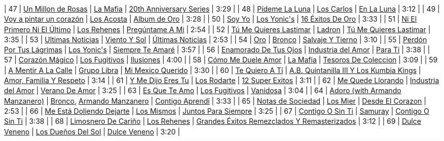 | 47 | [Un Millon de Rosas](https://open.spotify.com/track/1idB3b2IIfal1DPwOuDQwo) | [La Mafia](https://open.spotify.com/artist/3rhO3rDk432VyAwyZnkECs) | [20th Anniversary Series](https://open.spotify.com/album/61V77t4VuVQcJvUvevRIlX) | 3:29 |
| 48 | [Pídeme La Luna](https://open.spotify.com/track/09CI3BbRrcwkCoRU0ho2RR) | [Los Carlos](https://open.spotify.com/artist/1tVpZyBwLklWcc4BnEEveq) | [En La Luna](https://open.spotify.com/album/5WafO5nBowjxkbpA8c2ase) | 3:12 |
| 49 | [Voy a pintar un corazón](https://open.spotify.com/track/6ztkxjvne5bjzUUnoskShx) | [Los Acosta](https://open.spotify.com/artist/1sxekzjeHJaqkZbpaaGR9x) | [Album de Oro](https://open.spotify.com/album/7yZcbdxZv4trwSe3RfY8LE) | 3:28 |
| 50 | [Soy Yo](https://open.spotify.com/track/49NsFSiOiBOYDAYfZz4fjl) | [Los Yonic's](https://open.spotify.com/artist/1z8Z3JjXWNa7xbeXcyFZMt) | [16 Éxitos De Oro](https://open.spotify.com/album/3E6LOBclSiqtnKW3WWJND9) | 3:33 |
| 51 | [Ni El Primero Ni El Último](https://open.spotify.com/track/5s5K4wDAyhKr9KANDwt1xI) | [Los Rehenes](https://open.spotify.com/artist/5IaAggho4F1gWHE5REe1e8) | [Pregúntame A Mi](https://open.spotify.com/album/0HHGcxzBZPPXvS58Jnyc8k) | 2:54 |
| 52 | [Tú Me Quieres Lastimar](https://open.spotify.com/track/4WZBfo2iiJyrhUdcyOOk0c) | [Ladron](https://open.spotify.com/artist/32BLNtPX18499VCjsUiFj1) | [Tú Me Quieres Lastimar](https://open.spotify.com/album/1iXk5Xg8ZhzfWQdbFxbyVE) | 3:35 |
| 53 | [Ultimas Noticias](https://open.spotify.com/track/1KtOcVH5cR2D7QeWpzwm8I) | [Viento Y Sol](https://open.spotify.com/artist/4d4OGW8V5resuylQWT6S9s) | [Últimas Noticias](https://open.spotify.com/album/5Y81X2aAPTKzjnIhsSz177) | 2:53 |
| 54 | [Oro](https://open.spotify.com/track/50QgKV8vabHHc7au535IqK) | [Bronco](https://open.spotify.com/artist/0VKh7CQDi9MkUvaBMoK1V0) | [Salvaje Y Tierno](https://open.spotify.com/album/3le90qgKpBzXiW1qigS89K) | 3:10 |
| 55 | [Perdón Por Tus Lágrimas](https://open.spotify.com/track/3YoLl2RHRhzKg3WhpaFRES) | [Los Yonic's](https://open.spotify.com/artist/1z8Z3JjXWNa7xbeXcyFZMt) | [Siempre Te Amaré](https://open.spotify.com/album/2vBkgzqbxptOQOnFqwJHos) | 3:57 |
| 56 | [Enamorado De Tus Ojos](https://open.spotify.com/track/18aKiLS41s7J5RqfAVm9l5) | [Industria del Amor](https://open.spotify.com/artist/3ecREliS3Q8g2sCk40y0dw) | [Para Ti](https://open.spotify.com/album/6vKTeSlxFAq1vh3Ajz35CM) | 3:38 |
| 57 | [Corazón Mágico](https://open.spotify.com/track/3Hj11HLySjrLEPAQya90TC) | [Los Fugitivos](https://open.spotify.com/artist/4S7UxwDIG6o3FJkcGPdaBq) | [Ilusiones](https://open.spotify.com/album/2x3WVxktKtTosn6ezwNzXL) | 4:00 |
| 58 | [Cómo Me Duele Amor](https://open.spotify.com/track/5Uhu2xCFVq74wvaat8Eu0I) | [La Mafia](https://open.spotify.com/artist/3rhO3rDk432VyAwyZnkECs) | [Tesoros De Coleccion](https://open.spotify.com/album/0zinXPMSpU4hy0XRlSZtda) | 3:09 |
| 59 | [A Mentir A La Calle](https://open.spotify.com/track/05ww9jCVHDWWucXYarb3r2) | [Grupo Libra](https://open.spotify.com/artist/7A0dBf6Uyh5G1rW7Rh84Dt) | [Mi Mexico Querido](https://open.spotify.com/album/47BG0SjWkoyPPCYbEGF8gM) | 3:30 |
| 60 | [Te Quiero A Tí](https://open.spotify.com/track/4v9dVYIvD3EFuzWiXngmDq) | [A.B\. Quintanilla III Y Los Kumbia Kings](https://open.spotify.com/artist/6BMQo3hxi4qwLiZpHKK5iL) | [Amor, Familia Y Respeto](https://open.spotify.com/album/5XuNzqgx79H4Z2jhfdzFFQ) | 3:14 |
| 61 | [Y Me Dijo Eres Tu](https://open.spotify.com/track/1iTBq0Ux2qwvZKshWnXHyt) | [Los Rodarte](https://open.spotify.com/artist/5mCFkp1QcLQe7W67MudPoj) | [12 Super Exitos](https://open.spotify.com/album/3iUfFo7KFlu647f3PL6Jdc) | 3:11 |
| 62 | [Me Quede Llorando](https://open.spotify.com/track/1miGbo3IxDxe1im0b4fvBM) | [Industria del Amor](https://open.spotify.com/artist/3ecREliS3Q8g2sCk40y0dw) | [Verano De Amor](https://open.spotify.com/album/3KasQgz3Q9WjvbrD270lf5) | 3:25 |
| 63 | [Es Que Te Amo](https://open.spotify.com/track/201DoWLysj5vR8va945CCW) | [Los Fugitivos](https://open.spotify.com/artist/4S7UxwDIG6o3FJkcGPdaBq) | [Vanidosa](https://open.spotify.com/album/0Vqmm3BrCwMeo79WVZz5Gs) | 3:04 |
| 64 | [Adoro \(with Armando Manzanero\)](https://open.spotify.com/track/0DIDL9wmrSRMViRqsmZfmB) | [Bronco](https://open.spotify.com/artist/0VKh7CQDi9MkUvaBMoK1V0), [Armando Manzanero](https://open.spotify.com/artist/5lODCkFdEtpPn3YxfmyLfT) | [Contigo Aprendí](https://open.spotify.com/album/0FBVWxpOmjm5TnmJRTflyb) | 3:33 |
| 65 | [Notas de Sociedad](https://open.spotify.com/track/1SZCsIFSRXG2m6J6GFqv4g) | [Los Mier](https://open.spotify.com/artist/2B8mbONjmLnXk4wpqF5UPQ) | [Desde El Corazon](https://open.spotify.com/album/6f0iQNDK9xsmaWfiuhFUj5) | 2:53 |
| 66 | [Me Está Doliendo Dejarte](https://open.spotify.com/track/1S05r50Qef8J6Yh6sGtjPj) | [Los Mismos](https://open.spotify.com/artist/7nkBA0CcBFVR78vPhgcTa7) | [Juntos Para Siempre](https://open.spotify.com/album/0hzBrUq9vGTTyb0TnAdAjU) | 3:25 |
| 67 | [Contigo O Sin Ti](https://open.spotify.com/track/6DkYArFhupR3gX2v8yDLhK) | [Samuray](https://open.spotify.com/artist/6fBjnfeYEU3VFuQl8RPrp8) | [Contigo O Sin Ti](https://open.spotify.com/album/0ksx8DM2NPBg7EuRB2qUFZ) | 3:38 |
| 68 | [Limosnero De Cariño](https://open.spotify.com/track/12wge7SE8mvrJRPvgH5Jw6) | [Los Rehenes](https://open.spotify.com/artist/5IaAggho4F1gWHE5REe1e8) | [Grandes Éxitos Remezclados Y Remasterizados](https://open.spotify.com/album/6LSJiYBx30s3rMhgUGJPCs) | 3:12 |
| 69 | [Dulce Veneno](https://open.spotify.com/track/1rg9ILnB4n7cxlO9UdIXaG) | [Los Dueños Del Sol](https://open.spotify.com/artist/1RN7jx2p7hBFXKJ2HyYu8d) | [Dulce Veneno](https://open.spotify.com/album/0LKfjHqTJ4Gp6F0HPplz1D) | 3:20 |